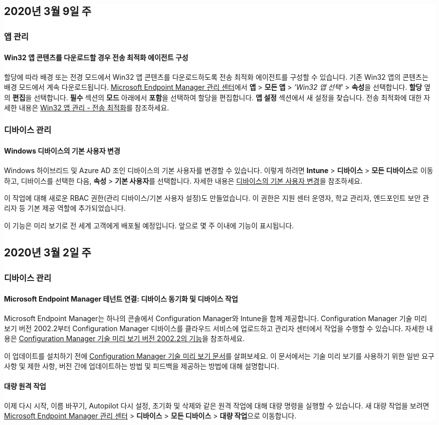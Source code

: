   


## <a name="week-of-march-9-2020"></a>2020년 3월 9일 주


### <a name="app-management"></a>앱 관리

#### <a name="configure-delivery-optimization-agent-when-downloading-win32-app-content---5410945---"></a>Win32 앱 콘텐츠를 다운로드할 경우 전송 최적화 에이전트 구성

할당에 따라 배경 또는 전경 모드에서 Win32 앱 콘텐츠를 다운로드하도록 전송 최적화 에이전트를 구성할 수 있습니다. 기존 Win32 앱의 콘텐츠는 배경 모드에서 계속 다운로드됩니다. [Microsoft Endpoint Manager 관리 센터](https://go.microsoft.com/fwlink/?linkid=2109431)에서 **앱** > **모든 앱** >  *’Win32 앱 선택’*  > **속성**을 선택합니다. **할당** 옆의 **편집**을 선택합니다.  **필수** 섹션의 **모드** 아래에서 **포함**을 선택하여 할당을 편집합니다.  **앱 설정** 섹션에서 새 설정을 찾습니다. 전송 최적화에 대한 자세한 내용은 [Win32 앱 관리 - 전송 최적화](../apps/apps-win32-app-management.md#delivery-optimization)를 참조하세요.


### <a name="device-management"></a>디바이스 관리

#### <a name="change-primary-user-for-windows-devices---3794742-idready-wnready---"></a>Windows 디바이스의 기본 사용자 변경
Windows 하이브리드 및 Azure AD 조인 디바이스의 기본 사용자를 변경할 수 있습니다. 이렇게 하려면 **Intune** > **디바이스** > **모든 디바이스**로 이동하고, 디바이스를 선택한 다음, **속성** > **기본 사용자**를 선택합니다. 자세한 내용은 [디바이스의 기본 사용자 변경](../remote-actions/find-primary-user.md#change-a-devices-primary-user)을 참조하세요.

이 작업에 대해 새로운 RBAC 권한(관리 디바이스/기본 사용자 설정)도 만들었습니다. 이 권한은 지원 센터 운영자, 학교 관리자, 엔드포인트 보안 관리자 등 기본 제공 역할에 추가되었습니다.

이 기능은 미리 보기로 전 세계 고객에게 배포될 예정입니다. 앞으로 몇 주 이내에 기능이 표시됩니다.



## <a name="week-of-march-2-2020"></a>2020년 3월 2일 주


### <a name="device-management"></a>디바이스 관리

#### <a name="microsoft-endpoint-manager-tenant-attach-device-sync-and-device-actions---6317104-cm3555758--"></a>Microsoft Endpoint Manager 테넌트 연결: 디바이스 동기화 및 디바이스 작업
Microsoft Endpoint Manager는 하나의 콘솔에서 Configuration Manager와 Intune을 함께 제공합니다. Configuration Manager 기술 미리 보기 버전 2002.2부터 Configuration Manager 디바이스를 클라우드 서비스에 업로드하고 관리자 센터에서 작업을 수행할 수 있습니다. 자세한 내용은 [Configuration Manager 기술 미리 보기 버전 2002.2의 기능](https://docs.microsoft.com/configmgr/core/get-started/2020/technical-preview-2002-2#bkmk_attach)을 참조하세요.

이 업데이트를 설치하기 전에 [Configuration Manager 기술 미리 보기 문서](https://docs.microsoft.com/configmgr/core/get-started/technical-preview)를 살펴보세요. 이 문서에서는 기술 미리 보기를 사용하기 위한 일반 요구 사항 및 제한 사항, 버전 간에 업데이트하는 방법 및 피드백을 제공하는 방법에 대해 설명합니다.

#### <a name="bulk-remote-actions--4576882--"></a>대량 원격 작업
이제 다시 시작, 이름 바꾸기, Autopilot 다시 설정, 초기화 및 삭제와 같은 원격 작업에 대해 대량 명령을 실행할 수 있습니다. 새 대량 작업을 보려면 [Microsoft Endpoint Manager 관리 센터](https://go.microsoft.com/fwlink/?linkid=2109431) > **디바이스** > **모든 디바이스** > **대량 작업**으로 이동합니다.
